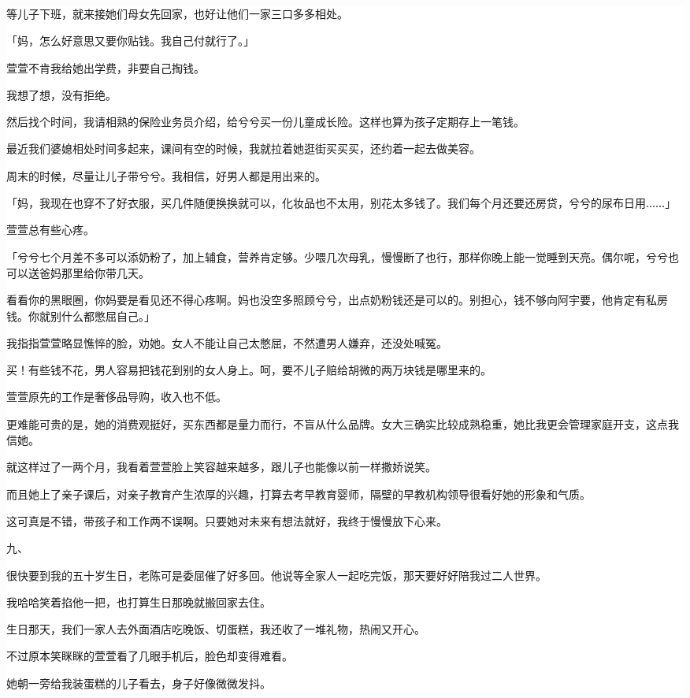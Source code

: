 
等儿子下班，就来接她们母女先回家，也好让他们一家三口多多相处。


「妈，怎么好意思又要你贴钱。我自己付就行了。」


萱萱不肯我给她出学费，非要自己掏钱。


我想了想，没有拒绝。


然后找个时间，我请相熟的保险业务员介绍，给兮兮买一份儿童成长险。这样也算为孩子定期存上一笔钱。


最近我们婆媳相处时间多起来，课间有空的时候，我就拉着她逛街买买买，还约着一起去做美容。


周末的时候，尽量让儿子带兮兮。我相信，好男人都是用出来的。


「妈，我现在也穿不了好衣服，买几件随便换换就可以，化妆品也不太用，别花太多钱了。我们每个月还要还房贷，兮兮的尿布日用……」


萱萱总有些心疼。


「兮兮七个月差不多可以添奶粉了，加上辅食，营养肯定够。少喂几次母乳，慢慢断了也行，那样你晚上能一觉睡到天亮。偶尔呢，兮兮也可以送爸妈那里给你带几天。


看看你的黑眼圈，你妈要是看见还不得心疼啊。妈也没空多照顾兮兮，出点奶粉钱还是可以的。别担心，钱不够向阿宇要，他肯定有私房钱。你就别什么都憋屈自己。」


我指指萱萱略显憔悴的脸，劝她。女人不能让自己太憋屈，不然遭男人嫌弃，还没处喊冤。


买！有些钱不花，男人容易把钱花到别的女人身上。呵，要不儿子赔给胡微的两万块钱是哪里来的。


萱萱原先的工作是奢侈品导购，收入也不低。


更难能可贵的是，她的消费观挺好，买东西都是量力而行，不盲从什么品牌。女大三确实比较成熟稳重，她比我更会管理家庭开支，这点我信她。


就这样过了一两个月，我看着萱萱脸上笑容越来越多，跟儿子也能像以前一样撒娇说笑。


而且她上了亲子课后，对亲子教育产生浓厚的兴趣，打算去考早教育婴师，隔壁的早教机构领导很看好她的形象和气质。


这可真是不错，带孩子和工作两不误啊。只要她对未来有想法就好，我终于慢慢放下心来。


九、


很快要到我的五十岁生日，老陈可是委屈催了好多回。他说等全家人一起吃完饭，那天要好好陪我过二人世界。


我哈哈笑着掐他一把，也打算生日那晚就搬回家去住。


生日那天，我们一家人去外面酒店吃晚饭、切蛋糕，我还收了一堆礼物，热闹又开心。


不过原本笑眯眯的萱萱看了几眼手机后，脸色却变得难看。


她朝一旁给我装蛋糕的儿子看去，身子好像微微发抖。

